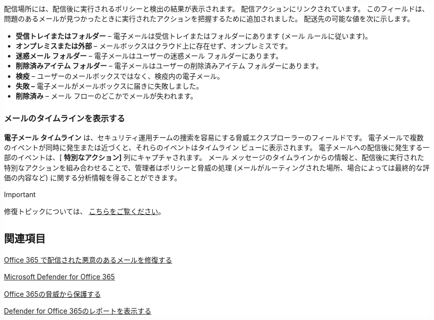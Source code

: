 配信場所には、配信後に実行されるポリシーと検出の結果が表示されます。 配信アクションにリンクされています。 このフィールドは、問題のあるメールが見つかったときに実行されたアクションを把握するために追加されました。 配送先の可能な値を次に示します。

- **受信トレイまたはフォルダー** – 電子メールは受信トレイまたはフォルダーにあります (メール ルールに従います)。
- **オンプレミスまたは外部** – メールボックスはクラウド上に存在せず、オンプレミスです。
- **迷惑メール フォルダー** – 電子メールはユーザーの迷惑メール フォルダーにあります。
- **削除済みアイテム フォルダー** – 電子メールはユーザーの削除済みアイテム フォルダーにあります。
- **検疫** – ユーザーのメールボックスではなく、検疫内の電子メール。
- **失敗 –** 電子メールがメールボックスに届きに失敗しました。
- **削除済み** – メール フローのどこかでメールが失われます。

### <a name="view-the-timeline-of-your-email"></a>メールのタイムラインを表示する

**電子メール タイムライン** は、セキュリティ運用チームの捜索を容易にする脅威エクスプローラーのフィールドです。 電子メールで複数のイベントが同時に発生または近づくと、それらのイベントはタイムライン ビューに表示されます。 電子メールへの配信後に発生する一部のイベントは、[ **特別なアクション]** 列にキャプチャされます。 メール メッセージのタイムラインからの情報と、配信後に実行された特別なアクションを組み合わせることで、管理者はポリシーと脅威の処理 (メールがルーティングされた場所、場合によっては最終的な評価の内容など) に関する分析情報を得ることができます。

> [!IMPORTANT]
> 修復トピックについては、 [こちらをご覧ください](remediate-malicious-email-delivered-office-365.md)。

## <a name="related-topics"></a>関連項目

[Office 365 で配信された悪意のあるメールを修復する](remediate-malicious-email-delivered-office-365.md)

[Microsoft Defender for Office 365](office-365-ti.md)

[Office 365の脅威から保護する](protect-against-threats.md)

[Defender for Office 365のレポートを表示する](view-reports-for-mdo.md)
